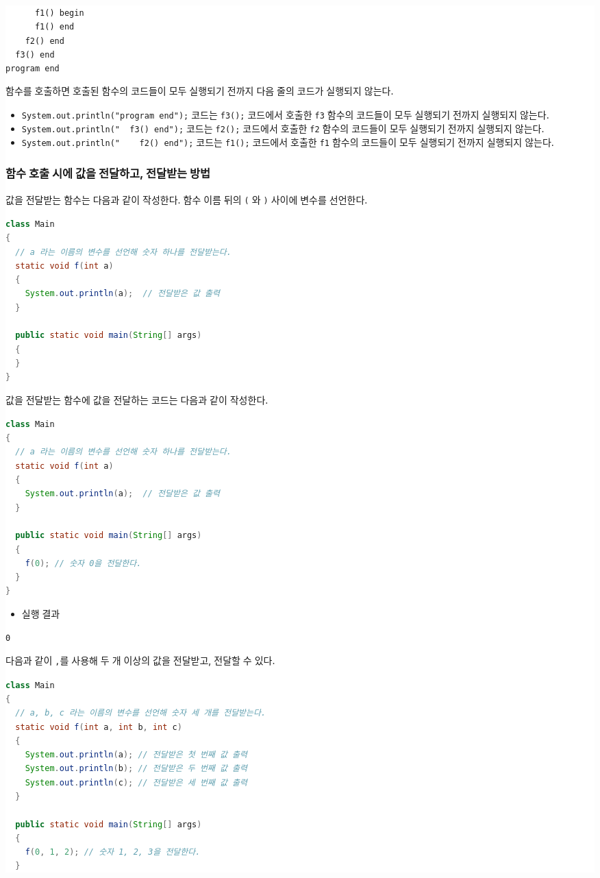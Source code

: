 ```
      f1() begin
      f1() end
    f2() end
  f3() end
program end
```
함수를 호출하면 호출된 함수의 코드들이 모두 실행되기 전까지 다음 줄의 코드가 실행되지 않는다.
* `System.out.println("program end");` 코드는 `f3();` 코드에서 호출한 `f3` 함수의 코드들이 모두 실행되기 전까지 실행되지 않는다.
* `System.out.println("  f3() end");` 코드는 `f2();` 코드에서 호출한 `f2` 함수의 코드들이 모두 실행되기 전까지 실행되지 않는다.
* `System.out.println("    f2() end");` 코드는 `f1();` 코드에서 호출한 `f1` 함수의 코드들이 모두 실행되기 전까지 실행되지 않는다.

### 함수 호출 시에 값을 전달하고, 전달받는 방법
값을 전달받는 함수는 다음과 같이 작성한다. 함수 이름 뒤의 `(` 와 `)` 사이에 변수를 선언한다.
```java
class Main
{
  // a 라는 이름의 변수를 선언해 숫자 하나를 전달받는다.
  static void f(int a)
  {
    System.out.println(a);  // 전달받은 값 출력
  }

  public static void main(String[] args)
  {
  }
}
```
값을 전달받는 함수에 값을 전달하는 코드는 다음과 같이 작성한다.
```java
class Main
{
  // a 라는 이름의 변수를 선언해 숫자 하나를 전달받는다.
  static void f(int a)
  {
    System.out.println(a);  // 전달받은 값 출력
  }

  public static void main(String[] args)
  {
    f(0); // 숫자 0을 전달한다.
  }
}
```
* 실행 결과
```
0

```
다음과 같이 `,`를 사용해 두 개 이상의 값을 전달받고, 전달할 수 있다.
```java
class Main
{
  // a, b, c 라는 이름의 변수를 선언해 숫자 세 개를 전달받는다.
  static void f(int a, int b, int c)
  {
    System.out.println(a); // 전달받은 첫 번째 값 출력
    System.out.println(b); // 전달받은 두 번째 값 출력
    System.out.println(c); // 전달받은 세 번째 값 출력
  }

  public static void main(String[] args)
  {
    f(0, 1, 2); // 숫자 1, 2, 3을 전달한다.
  }
```